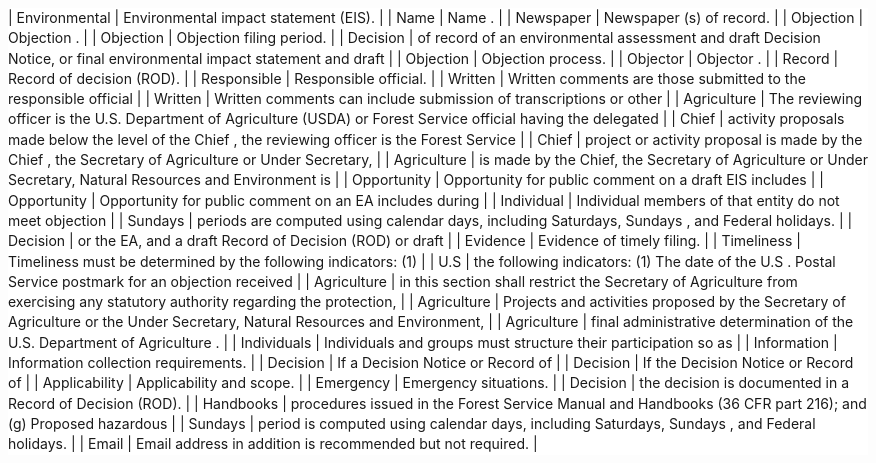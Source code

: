 | Environmental | Environmental  impact statement (EIS).                                                                                        |
| Name          | Name .                                                                                                                        |
| Newspaper     | Newspaper (s) of record.                                                                                                      |
| Objection     | Objection .                                                                                                                   |
| Objection     | Objection  filing period.                                                                                                     |
| Decision      | of record of an environmental assessment and draft Decision Notice, or final environmental impact statement and draft         |
| Objection     | Objection  process.                                                                                                           |
| Objector      | Objector .                                                                                                                    |
| Record        | Record  of decision (ROD).                                                                                                    |
| Responsible   | Responsible  official.                                                                                                        |
| Written       | Written comments are those submitted to the responsible official                                                              |
| Written       | Written comments can include submission of transcriptions or other                                                            |
| Agriculture   | The reviewing officer is the U.S. Department of Agriculture (USDA) or Forest Service official having the delegated            |
| Chief         | activity proposals made below the level of the Chief , the reviewing officer is the Forest Service                            |
| Chief         | project or activity proposal is made by the Chief , the Secretary of Agriculture or Under Secretary,                          |
| Agriculture   | is made by the Chief, the Secretary of Agriculture or Under Secretary, Natural Resources and Environment is                   |
| Opportunity   | Opportunity for public comment on a draft EIS includes                                                                        |
| Opportunity   | Opportunity for public comment on an EA includes during                                                                       |
| Individual    | Individual members of that entity do not meet objection                                                                       |
| Sundays       | periods are computed using calendar days, including Saturdays, Sundays , and Federal holidays.                                |
| Decision      | or the EA, and a draft Record of Decision  (ROD) or draft                                                                     |
| Evidence      | Evidence  of timely filing.                                                                                                   |
| Timeliness    | Timeliness must be determined by the following indicators: (1)                                                                |
| U.S           | the following indicators: (1) The date of the U.S . Postal Service postmark for an objection received                         |
| Agriculture   | in this section shall restrict the Secretary of Agriculture from exercising any statutory authority regarding the protection, |
| Agriculture   | Projects and activities proposed by the Secretary of Agriculture or the Under Secretary, Natural Resources and Environment,   |
| Agriculture   | final administrative determination of the U.S. Department of Agriculture .                                                    |
| Individuals   | Individuals and groups must structure their participation so as                                                               |
| Information   | Information  collection requirements.                                                                                         |
| Decision      | If a  Decision  Notice or Record of                                                                                           |
| Decision      | If the  Decision  Notice or Record of                                                                                         |
| Applicability | Applicability  and scope.                                                                                                     |
| Emergency     | Emergency  situations.                                                                                                        |
| Decision      | the decision is documented in a Record of Decision  (ROD).                                                                    |
| Handbooks     | procedures issued in the Forest Service Manual and Handbooks (36 CFR part 216); and (g) Proposed hazardous                    |
| Sundays       | period is computed using calendar days, including Saturdays, Sundays , and Federal holidays.                                  |
| Email         | Email  address in addition is recommended but not required.                                                                   |